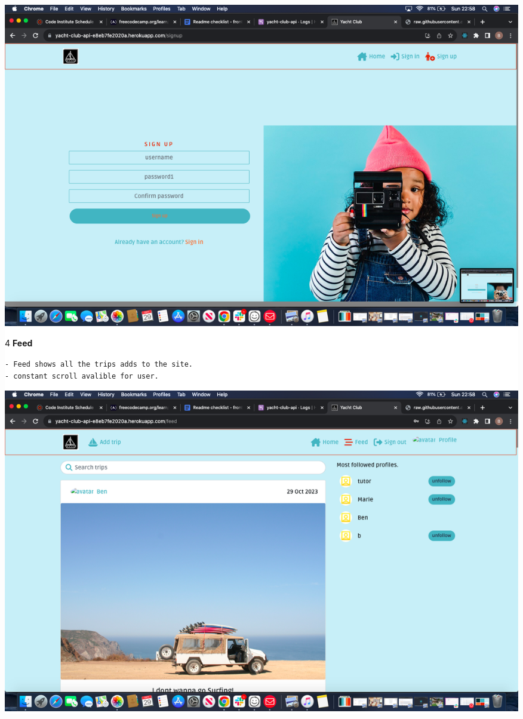 
![Screenshot](/frontend/src/assets/readme-images/features/sign-up.png)

4 **Feed**

    - Feed shows all the trips adds to the site.
    - constant scroll avalible for user.

![Screenshot](/frontend/src/assets/readme-images/features/feed.png)
